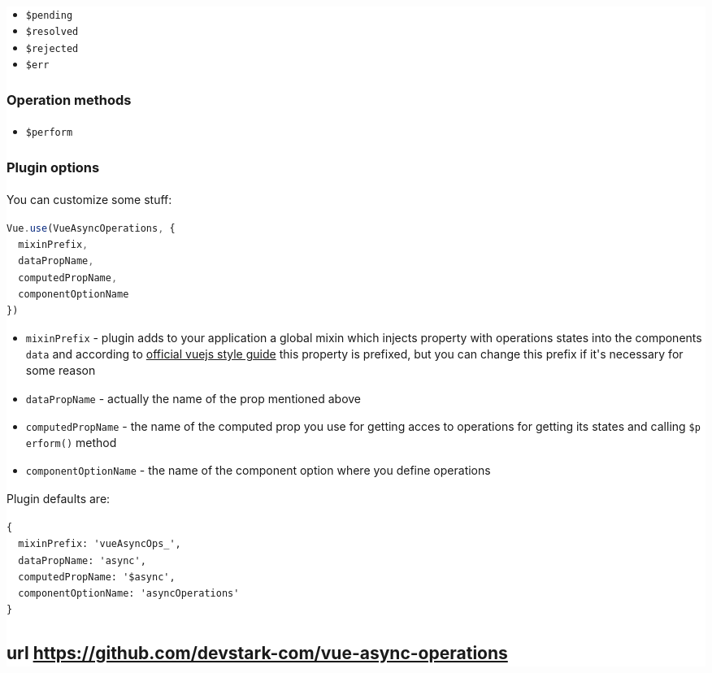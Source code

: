 - `$pending`
- `$resolved`
- `$rejected`
- `$err`

### Operation methods

- `$perform`

### Plugin options

You can customize some stuff:

```js
Vue.use(VueAsyncOperations, {
  mixinPrefix,
  dataPropName,
  computedPropName,
  componentOptionName
})
```

- `mixinPrefix` - plugin adds to your application a global mixin which injects property with operations states into the components `data` and according to [official vuejs style guide](https://vuejs.org/v2/style-guide/#Private-property-names-essential) this property is prefixed, but you can change this prefix if it's necessary for some reason

- `dataPropName` - actually the name of the prop mentioned above

- `computedPropName` - the name of the computed prop you use for getting acces to operations for getting its states and calling `$perform()` method

- `componentOptionName` - the name of the component option where you define operations

Plugin defaults are:
```
{
  mixinPrefix: 'vueAsyncOps_',
  dataPropName: 'async',
  computedPropName: '$async',
  componentOptionName: 'asyncOperations'
}
```
## url https://github.com/devstark-com/vue-async-operations